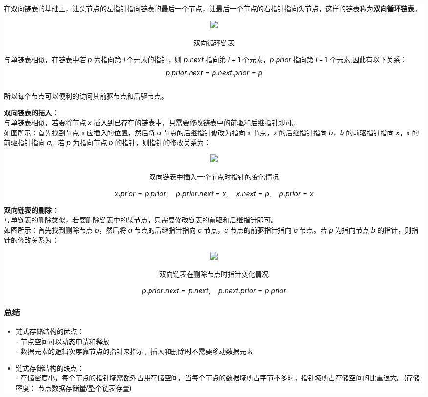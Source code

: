 在双向链表的基础上，让头节点的左指针指向链表的最后一个节点，让最后一个节点的右指针指向头节点，这样的链表称为**双向循环链表**。

<div align="center">
    <img src="https://blog-review-notes.oss-cn-beijing.aliyuncs.com/algorithm/data-structures/_images/线性表_非空双向循环链表.png">
    <p> 双向循环链表 </p>
</div>

与单链表相似，在链表中若 $p$ 为指向第 $i$ 个元素的指针，则 $p.next$ 指向第 $i+1$ 个元素，$p.prior$ 指向第 $i-1$ 个元素,因此有以下关系：
$$p.prior.next=p.next.prior=p$$  
所以每个节点可以便利的访问其前驱节点和后驱节点。

**双向链表的插入**：  
与单链表相似，若要将节点 $x$ 插入到已存在的链表中，只需要修改链表中的前驱和后继指针即可。  
如图所示：首先找到节点 $x$ 应插入的位置，然后将 $a$ 节点的后继指针修改为指向 $x$ 节点，$x$ 的后继指针指向 $b$，$b$ 的前驱指针指向 $x$，$x$ 的前驱指针指向 $a$。若 $p$ 为指向节点 $b$ 的指针，则指针的修改关系为：

<div align="center">
    <img src="https://blog-review-notes.oss-cn-beijing.aliyuncs.com/algorithm/data-structures/_images/链表_循环链表插入.png">
    <p> 双向链表中插入一个节点时指针的变化情况 </p>
</div>

$$
 x.prior=p.prior,\quad
p.prior.next=x,\quad
x.next=p,\quad
p.prior=x
$$

**双向链表的删除**：  
与单链表的删除类似，若要删除链表中的某节点，只需要修改链表的前驱和后继指针即可。  
如图所示：首先找到删除节点 $b$，然后将 $a$ 节点的后继指针指向 $c$ 节点，$c$ 节点的前驱指针指向 $a$ 节点。若 $p$ 为指向节点 $b$ 的指针，则指针的修改关系为：

<div align="center">
    <img src="https://blog-review-notes.oss-cn-beijing.aliyuncs.com/algorithm/data-structures/_images/链表_循环链表删除.png">
    <p> 双向链表在删除节点时指针变化情况 </p>
</div>

$$
p.prior.next=p.next,\quad
p.next.prior=p.prior
$$

### 总结
* 链式存储结构的优点：  
\- 节点空间可以动态申请和释放  
\- 数据元素的逻辑次序靠节点的指针来指示，插入和删除时不需要移动数据元素

* 链式存储结构的缺点：  
\- 存储密度小，每个节点的指针域需额外占用存储空间，当每个节点的数据域所占字节不多时，指针域所占存储空间的比重很大。(存储密度： 节点数据存储量/整个链表存量)


